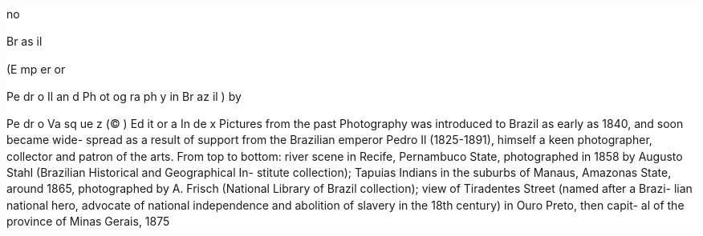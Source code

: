 no
 
Br
as
il
 
(E
mp
er
or
 
Pe
dr
o 
Il 
an
d 
Ph
ot
og
ra
ph
y 
in 
Br
az
il
) 
by
 
Pe
dr
o 
Va
sq
ue
z 
(©
) 
Ed
it
or
a 
In
de
x 
Pictures from the past 
Photography was introduced to Brazil as 
early as 1840, and soon became wide- 
spread as a result of support from the 
Brazilian emperor Pedro Il (1825-1891), 
himself a keen photographer, collector 
and patron of the arts. From top to bottom: 
river scene in Recife, Pernambuco State, 
photographed in 1858 by Augusto Stahl 
(Brazilian Historical and Geographical In- 
stitute collection); Tapuias Indians in the 
suburbs of Manaus, Amazonas State, 
around 1865, photographed by A. Frisch 
(National Library of Brazil collection); view 
of Tiradentes Street (named after a Brazi- 
lian national hero, advocate of national 
independence and abolition of slavery in 
the 18th century) in Ouro Preto, then capit- 
al of the province of Minas Gerais, 1875 
